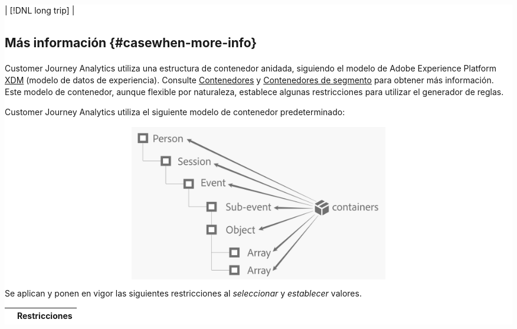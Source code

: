 | [!DNL long trip] |


## Más información {#casewhen-more-info}

Customer Journey Analytics utiliza una estructura de contenedor anidada, siguiendo el modelo de Adobe Experience Platform [XDM](https://experienceleague.adobe.com/docs/experience-platform/xdm/home.html?lang=es) (modelo de datos de experiencia). Consulte [Contenedores](../create-dataview.md#containers) y [Contenedores de segmento](/help/components/segments/seg-overview.md#containers) para obtener más información. Este modelo de contenedor, aunque flexible por naturaleza, establece algunas restricciones para utilizar el generador de reglas.

Customer Journey Analytics utiliza el siguiente modelo de contenedor predeterminado:

<p align="center">
<img src="./assets/containers.png" width="50%" valign="middle">
</p>

Se aplican y ponen en vigor las siguientes restricciones al *seleccionar* y *establecer* valores.

|  | Restricciones |
|:---:|----|